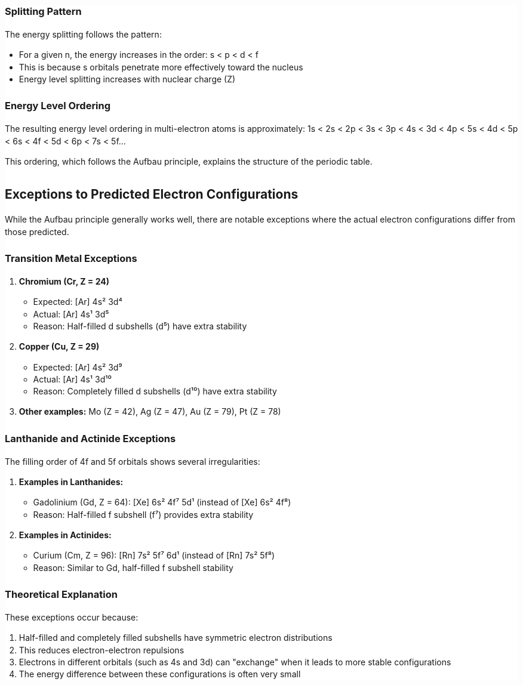 ### Splitting Pattern

The energy splitting follows the pattern:
- For a given n, the energy increases in the order: s < p < d < f
- This is because s orbitals penetrate more effectively toward the nucleus
- Energy level splitting increases with nuclear charge (Z)

### Energy Level Ordering

The resulting energy level ordering in multi-electron atoms is approximately:
1s < 2s < 2p < 3s < 3p < 4s < 3d < 4p < 5s < 4d < 5p < 6s < 4f < 5d < 6p < 7s < 5f...

This ordering, which follows the Aufbau principle, explains the structure of the periodic table.

## Exceptions to Predicted Electron Configurations

While the Aufbau principle generally works well, there are notable exceptions where the actual electron configurations differ from those predicted.

### Transition Metal Exceptions

1. **Chromium (Cr, Z = 24)**
   - Expected: [Ar] 4s² 3d⁴
   - Actual: [Ar] 4s¹ 3d⁵
   - Reason: Half-filled d subshells (d⁵) have extra stability

2. **Copper (Cu, Z = 29)**
   - Expected: [Ar] 4s² 3d⁹
   - Actual: [Ar] 4s¹ 3d¹⁰
   - Reason: Completely filled d subshells (d¹⁰) have extra stability

3. **Other examples:** Mo (Z = 42), Ag (Z = 47), Au (Z = 79), Pt (Z = 78)

### Lanthanide and Actinide Exceptions

The filling order of 4f and 5f orbitals shows several irregularities:

1. **Examples in Lanthanides:**
   - Gadolinium (Gd, Z = 64): [Xe] 6s² 4f⁷ 5d¹ (instead of [Xe] 6s² 4f⁸)
   - Reason: Half-filled f subshell (f⁷) provides extra stability

2. **Examples in Actinides:**
   - Curium (Cm, Z = 96): [Rn] 7s² 5f⁷ 6d¹ (instead of [Rn] 7s² 5f⁸)
   - Reason: Similar to Gd, half-filled f subshell stability

### Theoretical Explanation

These exceptions occur because:
1. Half-filled and completely filled subshells have symmetric electron distributions
2. This reduces electron-electron repulsions
3. Electrons in different orbitals (such as 4s and 3d) can "exchange" when it leads to more stable configurations
4. The energy difference between these configurations is often very small
